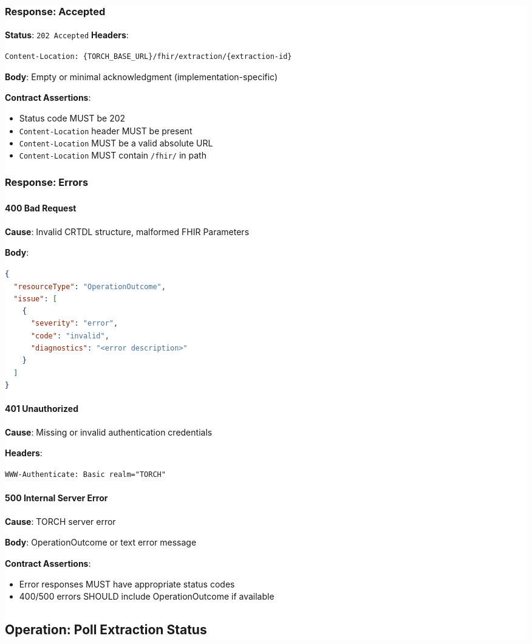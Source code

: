 ### Response: Accepted

**Status**: `202 Accepted`
**Headers**:
```http
Content-Location: {TORCH_BASE_URL}/fhir/extraction/{extraction-id}
```

**Body**: Empty or minimal acknowledgment (implementation-specific)

**Contract Assertions**:
- Status code MUST be 202
- `Content-Location` header MUST be present
- `Content-Location` MUST be a valid absolute URL
- `Content-Location` MUST contain `/fhir/` in path

### Response: Errors

#### 400 Bad Request
**Cause**: Invalid CRTDL structure, malformed FHIR Parameters

**Body**:
```json
{
  "resourceType": "OperationOutcome",
  "issue": [
    {
      "severity": "error",
      "code": "invalid",
      "diagnostics": "<error description>"
    }
  ]
}
```

#### 401 Unauthorized
**Cause**: Missing or invalid authentication credentials

**Headers**:
```http
WWW-Authenticate: Basic realm="TORCH"
```

#### 500 Internal Server Error
**Cause**: TORCH server error

**Body**: OperationOutcome or text error message

**Contract Assertions**:
- Error responses MUST have appropriate status codes
- 400/500 errors SHOULD include OperationOutcome if available

## Operation: Poll Extraction Status
